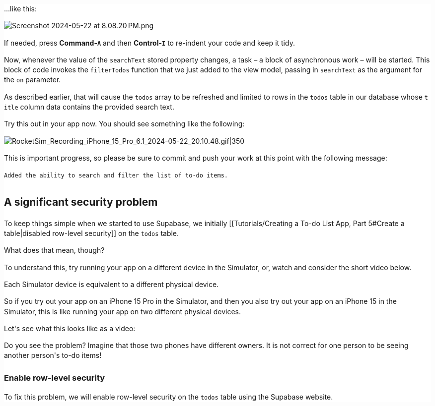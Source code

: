 ...like this:

![Screenshot 2024-05-22 at 8.08.20 PM.png](/img/user/Media/Screenshot%202024-05-22%20at%208.08.20%E2%80%AFPM.png)

If needed, press **Command-`A`** and then **Control-`I`** to re-indent your code and keep it tidy.

Now, whenever the value of the `searchText` stored property changes, a task – a block of asynchronous work – will be started. This block of code invokes the `filterTodos` function that we just added to the view model, passing in `searchText` as the argument for the `on` parameter.

As described earlier, that will cause the `todos` array to be refreshed and limited to rows in the `todos` table in our database whose `title` column data contains the provided search text.

Try this out in your app now. You should see something like the following:

![RocketSim_Recording_iPhone_15_Pro_6.1_2024-05-22_20.10.48.gif|350](/img/user/Media/RocketSim_Recording_iPhone_15_Pro_6.1_2024-05-22_20.10.48.gif)

This is important progress, so please be sure to commit and push your work at this point with the following message:

```
Added the ability to search and filter the list of to-do items.
```

## A significant security problem

To keep things simple when we started to use Supabase, we initially [[Tutorials/Creating a To-do List App, Part 5#Create a table\|disabled row-level security]] on the `todos` table.

What does that mean, though?

To understand this, try running your app on a different device in the Simulator, or, watch and consider the short video below.

Each Simulator device is equivalent to a different physical device.

So if you try out your app on an iPhone 15 Pro in the Simulator, and then you also try out your app on an iPhone 15 in the Simulator, this is like running your app on two different physical devices. 

Let's see what this looks like as a video:

<figure style="width: 640px;">
	<video width="640" controls preload="metadata">
	  <source src="https://www.russellgordon.ca/lcs/2023-24/ics3u/no-row-level-security.mp4" type="video/mp4">
	Your browser does not support the video tag.
	</video>
</figure>

Do you see the problem? Imagine that those two phones have different owners. It is not correct for one person to be seeing another person's to-do items!

### Enable row-level security

To fix this problem, we will enable row-level security on the `todos` table using the Supabase website.
